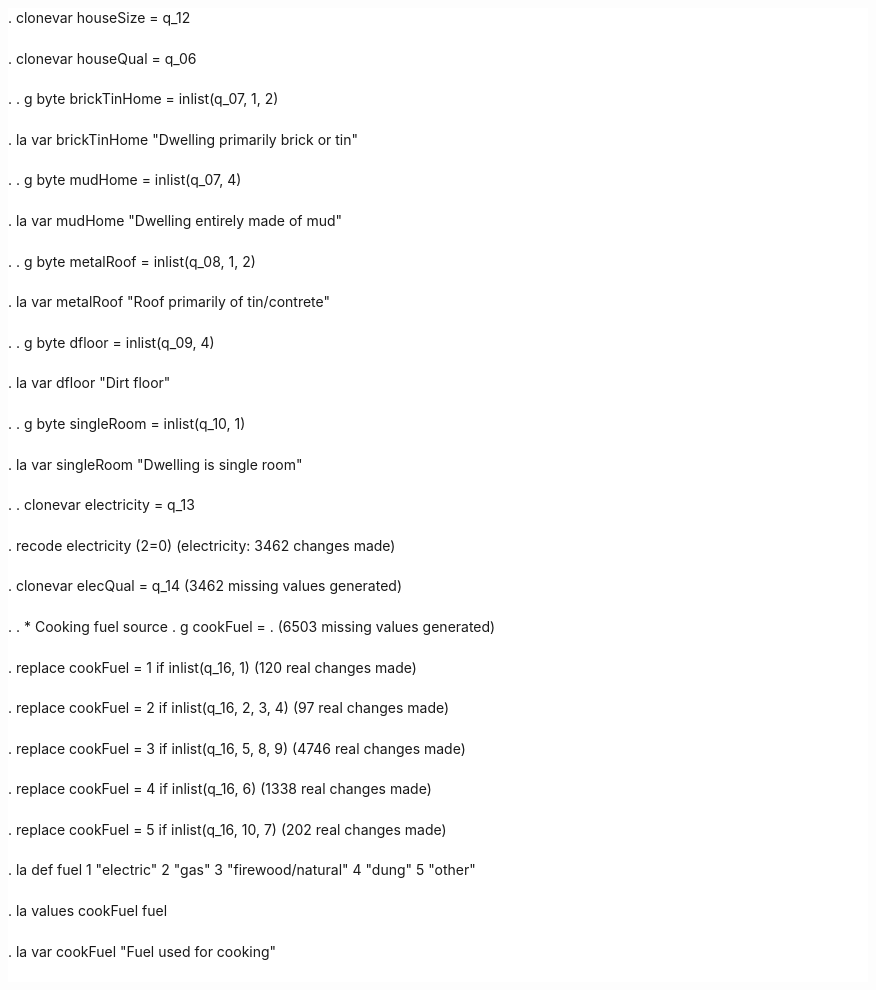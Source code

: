 <span class=input>. clonevar houseSize = q_12</span>
<br><br>
<span class=input>. clonevar houseQual = q_06</span>
<br><br>
<span class=input>. </span>
<span class=input>. g byte brickTinHome = inlist(q_07, 1, 2)</span>
<br><br>
<span class=input>. la var brickTinHome "Dwelling primarily brick or tin"</span>
<br><br>
<span class=input>. </span>
<span class=input>. g byte mudHome = inlist(q_07, 4)</span>
<br><br>
<span class=input>. la var mudHome "Dwelling entirely made of mud"</span>
<br><br>
<span class=input>. </span>
<span class=input>. g byte metalRoof = inlist(q_08, 1, 2)</span>
<br><br>
<span class=input>. la var metalRoof "Roof primarily of tin/contrete" </span>
<br><br>
<span class=input>. </span>
<span class=input>. g byte dfloor = inlist(q_09, 4)</span>
<br><br>
<span class=input>. la var dfloor "Dirt floor"</span>
<br><br>
<span class=input>. </span>
<span class=input>. g byte singleRoom = inlist(q_10, 1)</span>
<br><br>
<span class=input>. la var singleRoom "Dwelling is single room"</span>
<br><br>
<span class=input>. </span>
<span class=input>. clonevar electricity = q_13</span>
<br><br>
<span class=input>. recode electricity (2=0) </span>
(electricity: 3462 changes made)
<br><br>
<span class=input>. clonevar elecQual = q_14</span>
(3462 missing values generated)
<br><br>
<span class=input>. </span>
<span class=input>. * Cooking fuel source</span>
<span class=input>. g cookFuel = .</span>
(6503 missing values generated)
<br><br>
<span class=input>. replace cookFuel = 1 if inlist(q_16, 1)</span>
(120 real changes made)
<br><br>
<span class=input>. replace cookFuel = 2 if inlist(q_16, 2, 3, 4)</span>
(97 real changes made)
<br><br>
<span class=input>. replace cookFuel = 3 if inlist(q_16, 5, 8, 9)</span>
(4746 real changes made)
<br><br>
<span class=input>. replace cookFuel = 4 if inlist(q_16, 6)</span>
(1338 real changes made)
<br><br>
<span class=input>. replace cookFuel = 5 if inlist(q_16, 10, 7)</span>
(202 real changes made)
<br><br>
<span class=input>. la def fuel 1 "electric" 2 "gas" 3 "firewood/natural" 4 "dung" 5 "other"</span>
<br><br>
<span class=input>. la values cookFuel fuel</span>
<br><br>
<span class=input>. la var cookFuel "Fuel used for cooking"</span>
<br><br>
